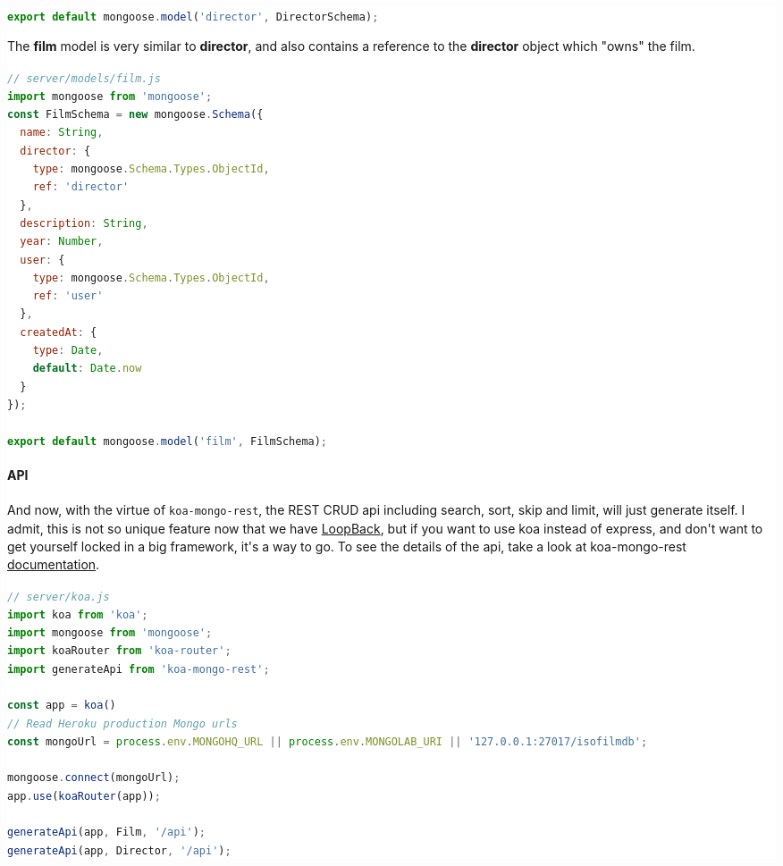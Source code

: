 ```js
export default mongoose.model('director', DirectorSchema);
```

The **film** model is very similar to **director**, and also contains a reference to the **director** object which "owns" the film.

```js
// server/models/film.js
import mongoose from 'mongoose';
const FilmSchema = new mongoose.Schema({
  name: String,
  director: {
    type: mongoose.Schema.Types.ObjectId,
    ref: 'director'
  },
  description: String,
  year: Number,
  user: {
    type: mongoose.Schema.Types.ObjectId,
    ref: 'user'
  },
  createdAt: {
    type: Date,
    default: Date.now
  }
});

export default mongoose.model('film', FilmSchema);
```

#### API
And now, with the virtue of `koa-mongo-rest`, the REST CRUD api including search, sort, skip and limit, will just generate itself. I admit, this is not so unique feature now that we have [LoopBack](http://www.toptal.com/nodejs/let-loopback-do-it-a-walkthrough-of-the-node-api-framework-you-ve-been-dreaming-of#find-excellent-architects), but if you want to use koa instead of express, and don't want to get yourself locked in a big framework, it's a way to go. To see the details of the api, take a look at koa-mongo-rest [documentation](https://github.com/t3chnoboy/koa-mongo-rest).

```js
// server/koa.js
import koa from 'koa';
import mongoose from 'mongoose';
import koaRouter from 'koa-router';
import generateApi from 'koa-mongo-rest';

const app = koa()
// Read Heroku production Mongo urls
const mongoUrl = process.env.MONGOHQ_URL || process.env.MONGOLAB_URI || '127.0.0.1:27017/isofilmdb';

mongoose.connect(mongoUrl);
app.use(koaRouter(app));

generateApi(app, Film, '/api');
generateApi(app, Director, '/api');
```
